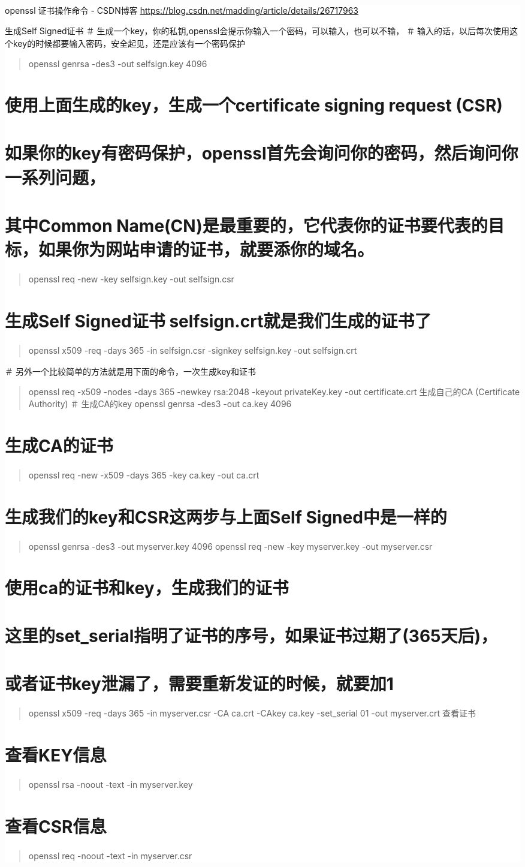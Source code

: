 openssl 证书操作命令 - CSDN博客 https://blog.csdn.net/madding/article/details/26717963

生成Self Signed证书
＃ 生成一个key，你的私钥,openssl会提示你输入一个密码，可以输入，也可以不输，
＃ 输入的话，以后每次使用这个key的时候都要输入密码，安全起见，还是应该有一个密码保护
> openssl genrsa -des3 -out selfsign.key 4096

# 使用上面生成的key，生成一个certificate signing request (CSR)
# 如果你的key有密码保护，openssl首先会询问你的密码，然后询问你一系列问题，
# 其中Common Name(CN)是最重要的，它代表你的证书要代表的目标，如果你为网站申请的证书，就要添你的域名。
> openssl req -new -key selfsign.key -out selfsign.csr

# 生成Self Signed证书 selfsign.crt就是我们生成的证书了
> openssl x509 -req -days 365 -in selfsign.csr -signkey selfsign.key -out selfsign.crt

＃ 另外一个比较简单的方法就是用下面的命令，一次生成key和证书
> openssl req -x509 -nodes -days 365 -newkey rsa:2048 -keyout privateKey.key -out certificate.crt
生成自己的CA (Certificate Authority)
＃ 生成CA的key
> openssl genrsa -des3 -out ca.key 4096

# 生成CA的证书
> openssl req -new -x509 -days 365 -key ca.key -out ca.crt

# 生成我们的key和CSR这两步与上面Self Signed中是一样的
> openssl genrsa -des3 -out myserver.key 4096
> openssl req -new -key myserver.key -out myserver.csr

# 使用ca的证书和key，生成我们的证书
# 这里的set_serial指明了证书的序号，如果证书过期了(365天后)，
# 或者证书key泄漏了，需要重新发证的时候，就要加1
> openssl x509 -req -days 365 -in myserver.csr -CA ca.crt -CAkey ca.key -set_serial 01 -out myserver.crt
查看证书
# 查看KEY信息
> openssl rsa -noout -text -in myserver.key

# 查看CSR信息
> openssl req -noout -text -in myserver.csr
